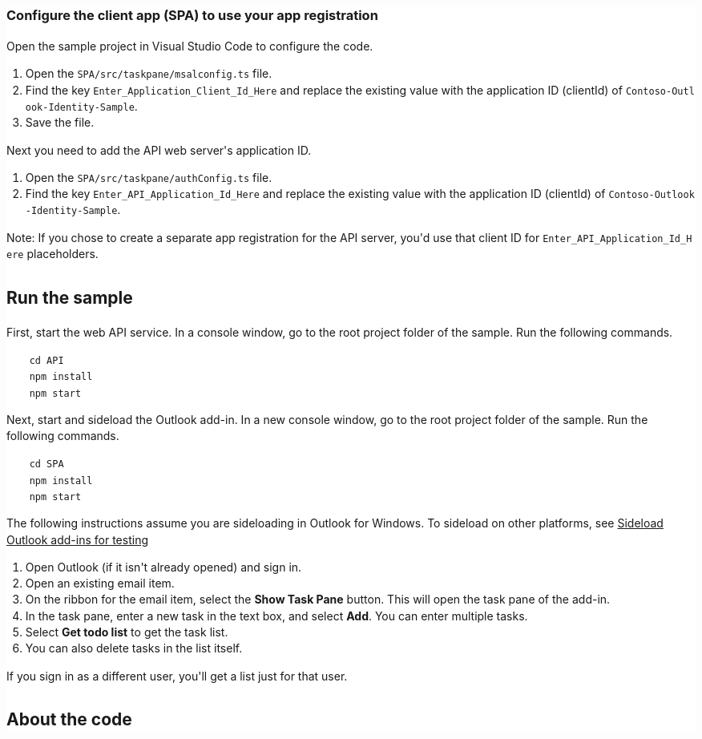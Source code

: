 ### Configure the client app (SPA) to use your app registration

Open the sample project in Visual Studio Code to configure the code.

1. Open the `SPA/src/taskpane/msalconfig.ts` file.
1. Find the key `Enter_Application_Client_Id_Here` and replace the existing value with the application ID (clientId) of `Contoso-Outlook-Identity-Sample`.
1. Save the file.

Next you need to add the API web server's application ID.

1. Open the `SPA/src/taskpane/authConfig.ts` file.
1. Find the key `Enter_API_Application_Id_Here` and replace the existing value with the application ID (clientId) of `Contoso-Outlook-Identity-Sample`.

Note: If you chose to create a separate app registration for the API server, you'd use that client ID for `Enter_API_Application_Id_Here` placeholders.

## Run the sample

First, start the web API service. In a console window, go to the root project folder of the sample. Run the following commands.

```console
    cd API
    npm install
    npm start
```

Next, start and sideload the Outlook add-in. In a new console window, go to the root project folder of the sample. Run the following commands.

```console
    cd SPA
    npm install
    npm start
```

The following instructions assume you are sideloading in Outlook for Windows. To sideload on other platforms, see [Sideload Outlook add-ins for testing](https://learn.microsoft.com/office/dev/add-ins/outlook/sideload-outlook-add-ins-for-testing)

1. Open Outlook (if it isn't already opened) and sign in.
1. Open an existing email item.
1. On the ribbon for the email item, select the **Show Task Pane** button. This will open the task pane of the add-in.
1. In the task pane, enter a new task in the text box, and select **Add**. You can enter multiple tasks.
1. Select **Get todo list** to get the task list.
1. You can also delete tasks in the list itself.

If you sign in as a different user, you'll get a list just for that user.

## About the code
